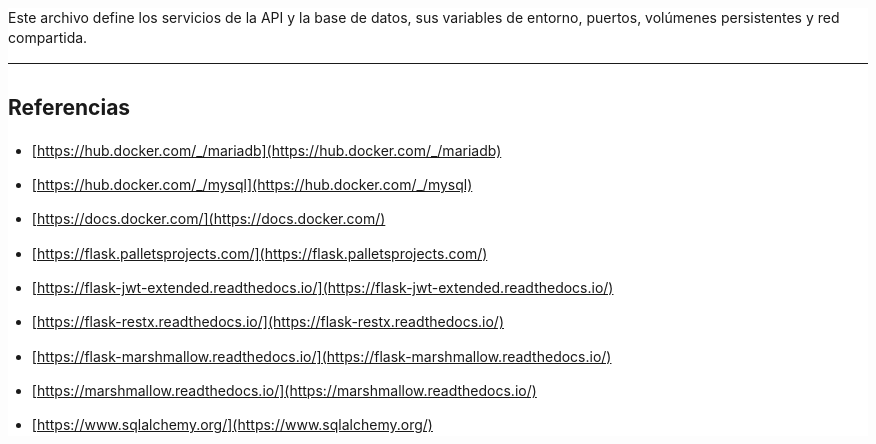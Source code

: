 Este archivo define los servicios de la API y la base de datos, sus variables de entorno, puertos, volúmenes persistentes y red compartida.

---

## Referencias

- [https://hub.docker.com/_/mariadb](https://hub.docker.com/_/mariadb)
    
- [https://hub.docker.com/_/mysql](https://hub.docker.com/_/mysql)
    
- [https://docs.docker.com/](https://docs.docker.com/)
    
- [https://flask.palletsprojects.com/](https://flask.palletsprojects.com/)
    
- [https://flask-jwt-extended.readthedocs.io/](https://flask-jwt-extended.readthedocs.io/)
    
- [https://flask-restx.readthedocs.io/](https://flask-restx.readthedocs.io/)
    
- [https://flask-marshmallow.readthedocs.io/](https://flask-marshmallow.readthedocs.io/)
    
- [https://marshmallow.readthedocs.io/](https://marshmallow.readthedocs.io/)
    
- [https://www.sqlalchemy.org/](https://www.sqlalchemy.org/)